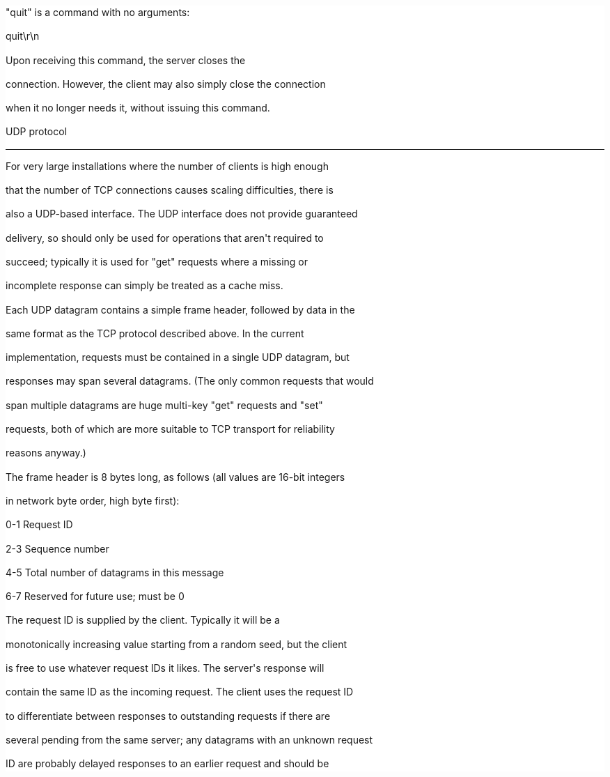 "quit" is a command with no arguments:

quit\r\n

Upon receiving this command, the server closes the

connection. However, the client may also simply close the connection

when it no longer needs it, without issuing this command.

UDP protocol

------------

For very large installations where the number of clients is high enough

that the number of TCP connections causes scaling difficulties, there is

also a UDP-based interface. The UDP interface does not provide guaranteed

delivery, so should only be used for operations that aren't required to

succeed; typically it is used for "get" requests where a missing or

incomplete response can simply be treated as a cache miss.

Each UDP datagram contains a simple frame header, followed by data in the

same format as the TCP protocol described above. In the current

implementation, requests must be contained in a single UDP datagram, but

responses may span several datagrams. (The only common requests that would

span multiple datagrams are huge multi-key "get" requests and "set"

requests, both of which are more suitable to TCP transport for reliability

reasons anyway.)

The frame header is 8 bytes long, as follows (all values are 16-bit integers

in network byte order, high byte first):

0-1 Request ID

2-3 Sequence number

4-5 Total number of datagrams in this message

6-7 Reserved for future use; must be 0

The request ID is supplied by the client. Typically it will be a

monotonically increasing value starting from a random seed, but the client

is free to use whatever request IDs it likes. The server's response will

contain the same ID as the incoming request. The client uses the request ID

to differentiate between responses to outstanding requests if there are

several pending from the same server; any datagrams with an unknown request

ID are probably delayed responses to an earlier request and should be
